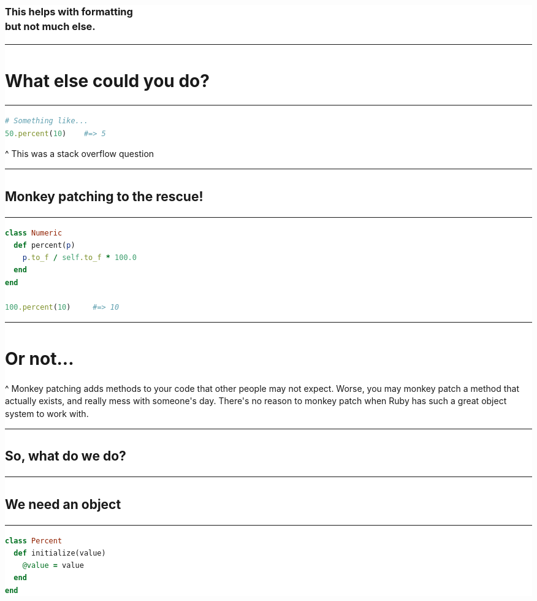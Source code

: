 
### This helps with formatting<br />but not much else.

---

# What else could you do?

---

``` ruby
# Something like...
50.percent(10)    #=> 5
```

^ This was a stack overflow question

---

## Monkey patching to the rescue!

---

``` ruby
class Numeric
  def percent(p)
    p.to_f / self.to_f * 100.0
  end
end

100.percent(10)     #=> 10

```

---

# Or not...

^ Monkey patching adds methods to your code that other people may not expect. Worse, you may monkey patch a method that actually exists, and really mess with someone's day. There's no reason to monkey patch when Ruby has such a great object system to work with.

---

## So, what do we do?

---

## We need an object

---

``` ruby
class Percent
  def initialize(value)
    @value = value
  end
end
```
